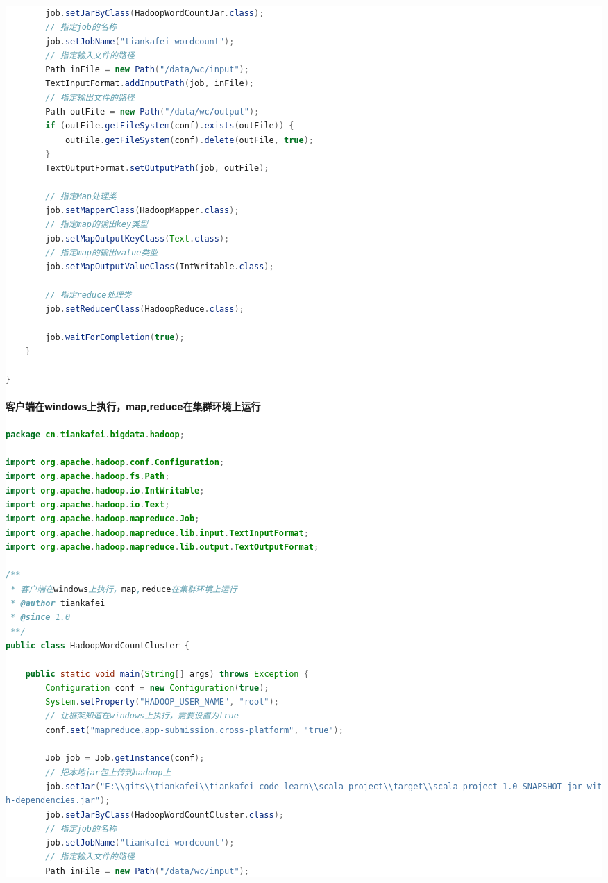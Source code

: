```java
        job.setJarByClass(HadoopWordCountJar.class);
        // 指定job的名称
        job.setJobName("tiankafei-wordcount");
        // 指定输入文件的路径
        Path inFile = new Path("/data/wc/input");
        TextInputFormat.addInputPath(job, inFile);
        // 指定输出文件的路径
        Path outFile = new Path("/data/wc/output");
        if (outFile.getFileSystem(conf).exists(outFile)) {
            outFile.getFileSystem(conf).delete(outFile, true);
        }
        TextOutputFormat.setOutputPath(job, outFile);

        // 指定Map处理类
        job.setMapperClass(HadoopMapper.class);
        // 指定map的输出key类型
        job.setMapOutputKeyClass(Text.class);
        // 指定map的输出value类型
        job.setMapOutputValueClass(IntWritable.class);

        // 指定reduce处理类
        job.setReducerClass(HadoopReduce.class);

        job.waitForCompletion(true);
    }

}
```

#### 客户端在windows上执行，map,reduce在集群环境上运行

```java
package cn.tiankafei.bigdata.hadoop;

import org.apache.hadoop.conf.Configuration;
import org.apache.hadoop.fs.Path;
import org.apache.hadoop.io.IntWritable;
import org.apache.hadoop.io.Text;
import org.apache.hadoop.mapreduce.Job;
import org.apache.hadoop.mapreduce.lib.input.TextInputFormat;
import org.apache.hadoop.mapreduce.lib.output.TextOutputFormat;

/**
 * 客户端在windows上执行，map,reduce在集群环境上运行
 * @author tiankafei
 * @since 1.0
 **/
public class HadoopWordCountCluster {

    public static void main(String[] args) throws Exception {
        Configuration conf = new Configuration(true);
        System.setProperty("HADOOP_USER_NAME", "root");
        // 让框架知道在windows上执行，需要设置为true
        conf.set("mapreduce.app-submission.cross-platform", "true");

        Job job = Job.getInstance(conf);
        // 把本地jar包上传到hadoop上
        job.setJar("E:\\gits\\tiankafei\\tiankafei-code-learn\\scala-project\\target\\scala-project-1.0-SNAPSHOT-jar-with-dependencies.jar");
        job.setJarByClass(HadoopWordCountCluster.class);
        // 指定job的名称
        job.setJobName("tiankafei-wordcount");
        // 指定输入文件的路径
        Path inFile = new Path("/data/wc/input");
```